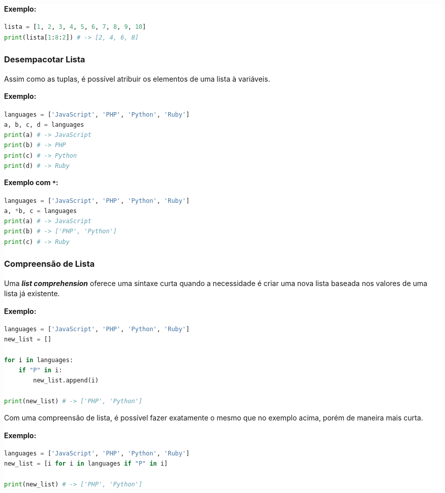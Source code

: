 **Exemplo:**

``` py
lista = [1, 2, 3, 4, 5, 6, 7, 8, 9, 10]
print(lista[1:8:2]) # -> [2, 4, 6, 8]
```

### Desempacotar Lista

Assim como as tuplas, é possível atribuir os elementos de uma lista à variáveis.

**Exemplo:**

``` py
languages = ['JavaScript', 'PHP', 'Python', 'Ruby']
a, b, c, d = languages
print(a) # -> JavaScript
print(b) # -> PHP
print(c) # -> Python
print(d) # -> Ruby
```

**Exemplo com `*`:**

``` py
languages = ['JavaScript', 'PHP', 'Python', 'Ruby']
a, *b, c = languages
print(a) # -> JavaScript
print(b) # -> ['PHP', 'Python']
print(c) # -> Ruby
```

### Compreensão de Lista

Uma ***list comprehension*** oferece uma sintaxe curta quando a necessidade é criar uma nova lista baseada nos valores de uma lista já existente.

**Exemplo:**

``` py
languages = ['JavaScript', 'PHP', 'Python', 'Ruby']
new_list = []

for i in languages:
    if "P" in i:
        new_list.append(i)

print(new_list) # -> ['PHP', 'Python']
```

Com uma compreensão de lista, é possível fazer exatamente o mesmo que no exemplo acima, porém de maneira mais curta.

**Exemplo:**

``` py
languages = ['JavaScript', 'PHP', 'Python', 'Ruby']
new_list = [i for i in languages if "P" in i]

print(new_list) # -> ['PHP', 'Python']
```
